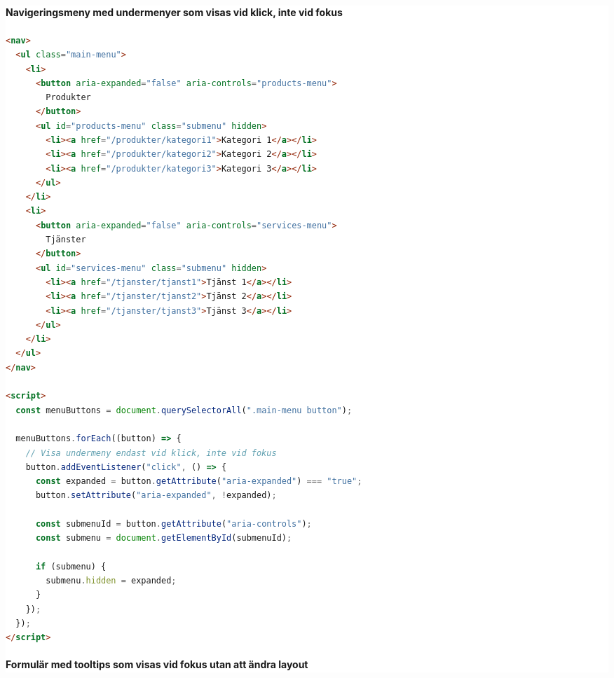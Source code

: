 #### Navigeringsmeny med undermenyer som visas vid klick, inte vid fokus

```html
<nav>
  <ul class="main-menu">
    <li>
      <button aria-expanded="false" aria-controls="products-menu">
        Produkter
      </button>
      <ul id="products-menu" class="submenu" hidden>
        <li><a href="/produkter/kategori1">Kategori 1</a></li>
        <li><a href="/produkter/kategori2">Kategori 2</a></li>
        <li><a href="/produkter/kategori3">Kategori 3</a></li>
      </ul>
    </li>
    <li>
      <button aria-expanded="false" aria-controls="services-menu">
        Tjänster
      </button>
      <ul id="services-menu" class="submenu" hidden>
        <li><a href="/tjanster/tjanst1">Tjänst 1</a></li>
        <li><a href="/tjanster/tjanst2">Tjänst 2</a></li>
        <li><a href="/tjanster/tjanst3">Tjänst 3</a></li>
      </ul>
    </li>
  </ul>
</nav>

<script>
  const menuButtons = document.querySelectorAll(".main-menu button");

  menuButtons.forEach((button) => {
    // Visa undermeny endast vid klick, inte vid fokus
    button.addEventListener("click", () => {
      const expanded = button.getAttribute("aria-expanded") === "true";
      button.setAttribute("aria-expanded", !expanded);

      const submenuId = button.getAttribute("aria-controls");
      const submenu = document.getElementById(submenuId);

      if (submenu) {
        submenu.hidden = expanded;
      }
    });
  });
</script>
```

#### Formulär med tooltips som visas vid fokus utan att ändra layout
